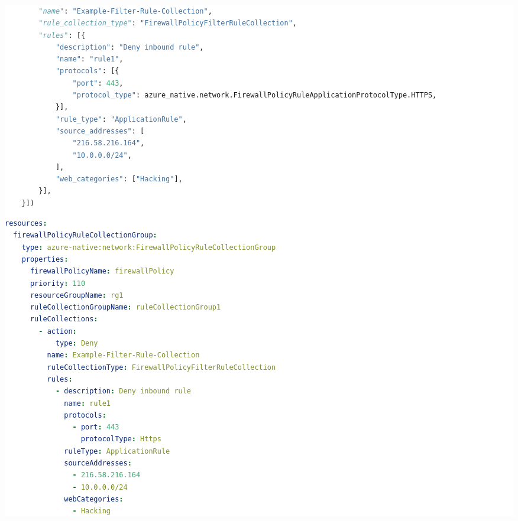 ```python
        "name": "Example-Filter-Rule-Collection",
        "rule_collection_type": "FirewallPolicyFilterRuleCollection",
        "rules": [{
            "description": "Deny inbound rule",
            "name": "rule1",
            "protocols": [{
                "port": 443,
                "protocol_type": azure_native.network.FirewallPolicyRuleApplicationProtocolType.HTTPS,
            }],
            "rule_type": "ApplicationRule",
            "source_addresses": [
                "216.58.216.164",
                "10.0.0.0/24",
            ],
            "web_categories": ["Hacking"],
        }],
    }])

```


</pulumi-choosable>
</div>


<div>
<pulumi-choosable type="language" values="yaml">


```yaml
resources:
  firewallPolicyRuleCollectionGroup:
    type: azure-native:network:FirewallPolicyRuleCollectionGroup
    properties:
      firewallPolicyName: firewallPolicy
      priority: 110
      resourceGroupName: rg1
      ruleCollectionGroupName: ruleCollectionGroup1
      ruleCollections:
        - action:
            type: Deny
          name: Example-Filter-Rule-Collection
          ruleCollectionType: FirewallPolicyFilterRuleCollection
          rules:
            - description: Deny inbound rule
              name: rule1
              protocols:
                - port: 443
                  protocolType: Https
              ruleType: ApplicationRule
              sourceAddresses:
                - 216.58.216.164
                - 10.0.0.0/24
              webCategories:
                - Hacking

```
